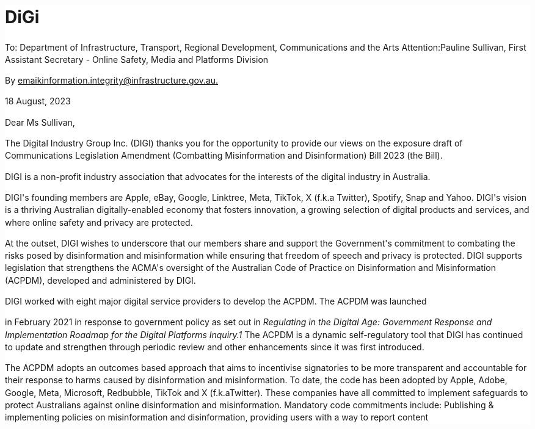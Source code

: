# DiGi

To: Department of Infrastructure, Transport, Regional Development, Communications and the Arts
Attention:Pauline Sullivan,
First Assistant Secretary          - Online Safety, Media and Platforms Division

By [emaikinformation.integrity@infrastructure.gov.au.](mailto:emaikinformation.integrity@infrastructure.gov.au)

18 August, 2023

Dear Ms Sullivan,

The Digital Industry Group Inc. (DIGI) thanks you for the opportunity to provide our views on the exposure
draft of Communications Legislation Amendment (Combatting Misinformation and Disinformation) Bill
2023 (the Bill).

DIGI is a non-profit industry association that advocates for the interests of the digital industry in Australia.

DIGI's founding members are Apple, eBay, Google, Linktree, Meta, TikTok, X (f.k.a Twitter), Spotify, Snap
and Yahoo. DIGI's vision is a thriving Australian digitally-enabled economy that fosters innovation, a
growing selection of digital products and services, and where online safety and privacy are protected.

At the outset, DIGI wishes to underscore that our members share and support the Government's
commitment to combating the risks posed by disinformation and misinformation while ensuring that
freedom of speech and privacy is protected. DIGI supports legislation that strengthens the ACMA's
oversight of the Australian Code of Practice on Disinformation and Misinformation (ACPDM), developed
and administered by DIGI.

DIGI worked with eight major digital service providers to develop the ACPDM. The ACPDM was launched

in February 2021 in response to government policy as set out in _Regulating_ _in_ _the_ _Digital_ _Age:_ _Government_
_Response_ _and_ _Implementation_ _Roadmap_ _for_ _the_ _Digital_ _Platforms_ _Inquiry.1_ The ACPDM is a dynamic
self-regulatory tool that DIGI has continued to update and strengthen through periodic review and other
enhancements since it was first introduced.

The ACPDM adopts an outcomes based approach that aims to incentivise signatories to be more
transparent and accountable for their response to harms caused by disinformation and misinformation.
To date, the code has been adopted by Apple, Adobe, Google, Meta, Microsoft, Redbubble, TikTok and X
(f.k.aTwitter). These companies have all committed to implement safeguards to protect Australians
against online disinformation and misinformation. Mandatory code commitments include: Publishing &
implementing policies on misinformation and disinformation, providing users with a way to report content
